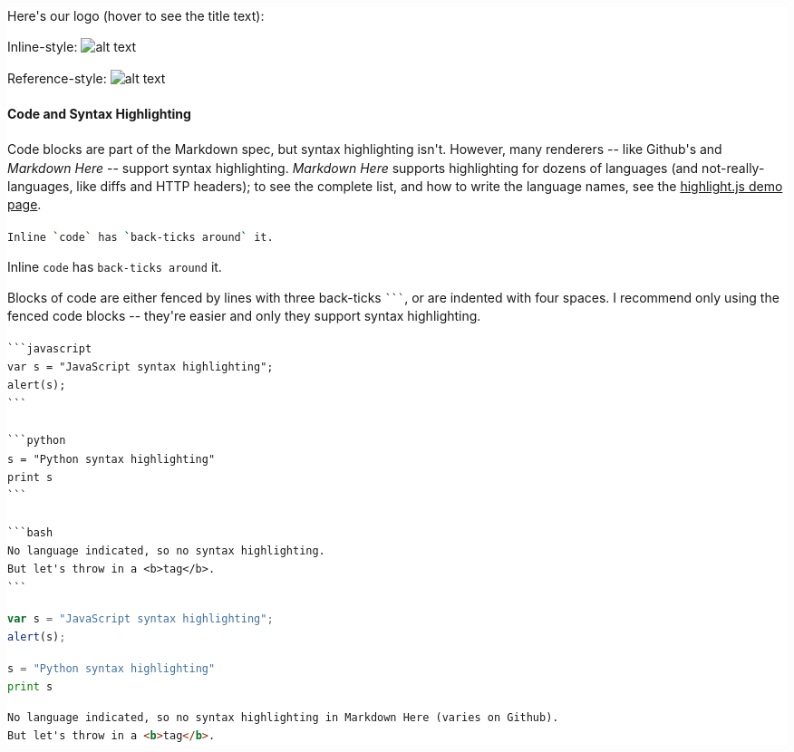 Here's our logo (hover to see the title text):

Inline-style:
![alt text](https://github.com/adam-p/markdown-here/raw/master/src/common/images/icon48.png "Logo Title Text 1")

Reference-style:
![alt text][logo]

[logo]: https://github.com/adam-p/markdown-here/raw/master/src/common/images/icon48.png "Logo Title Text 2"

<a name="code"/>

#### Code and Syntax Highlighting

Code blocks are part of the Markdown spec, but syntax highlighting isn't. However, many renderers -- like Github's and *Markdown Here* -- support syntax highlighting. *Markdown Here* supports highlighting for dozens of languages (and not-really-languages, like diffs and HTTP headers); to see the complete list, and how to write the language names, see the [highlight.js demo page](http://softwaremaniacs.org/media/soft/highlight/test.html).

```bash
Inline `code` has `back-ticks around` it.
```

Inline `code` has `back-ticks around` it.

Blocks of code are either fenced by lines with three back-ticks <code>```</code>, or are indented with four spaces. I recommend only using the fenced code blocks -- they're easier and only they support syntax highlighting.

<pre lang="no-highlight"><code>```javascript
var s = "JavaScript syntax highlighting";
alert(s);
```

```python
s = "Python syntax highlighting"
print s
```

```bash
No language indicated, so no syntax highlighting.
But let's throw in a &lt;b&gt;tag&lt;/b&gt;.
```
</code></pre>



```javascript
var s = "JavaScript syntax highlighting";
alert(s);
```

```python
s = "Python syntax highlighting"
print s
```

```md
No language indicated, so no syntax highlighting in Markdown Here (varies on Github).
But let's throw in a <b>tag</b>.
```


[arbitrary case-insensitive reference text]: https://www.mozilla.org
[1]: http://slashdot.org
[link text itself]: http://www.reddit.com
[arbitrary case-insensitive reference text]: https://www.mozilla.org
[1]: http://slashdot.org
[link text itself]: http://www.reddit.com